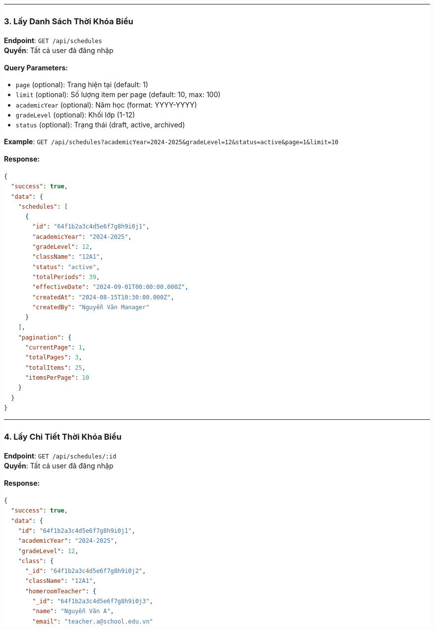 
---

### 3. Lấy Danh Sách Thời Khóa Biểu
**Endpoint**: `GET /api/schedules`  
**Quyền**: Tất cả user đã đăng nhập  

**Query Parameters:**
- `page` (optional): Trang hiện tại (default: 1)
- `limit` (optional): Số lượng item per page (default: 10, max: 100)
- `academicYear` (optional): Năm học (format: YYYY-YYYY)
- `gradeLevel` (optional): Khối lớp (1-12)
- `status` (optional): Trạng thái (draft, active, archived)

**Example**: `GET /api/schedules?academicYear=2024-2025&gradeLevel=12&status=active&page=1&limit=10`

**Response:**
```json
{
  "success": true,
  "data": {
    "schedules": [
      {
        "id": "64f1b2a3c4d5e6f7g8h9i0j1",
        "academicYear": "2024-2025",
        "gradeLevel": 12,
        "className": "12A1",
        "status": "active",
        "totalPeriods": 39,
        "effectiveDate": "2024-09-01T00:00:00.000Z",
        "createdAt": "2024-08-15T10:30:00.000Z",
        "createdBy": "Nguyễn Văn Manager"
      }
    ],
    "pagination": {
      "currentPage": 1,
      "totalPages": 3,
      "totalItems": 25,
      "itemsPerPage": 10
    }
  }
}
```

---

### 4. Lấy Chi Tiết Thời Khóa Biểu
**Endpoint**: `GET /api/schedules/:id`  
**Quyền**: Tất cả user đã đăng nhập  

**Response:**
```json
{
  "success": true,
  "data": {
    "id": "64f1b2a3c4d5e6f7g8h9i0j1",
    "academicYear": "2024-2025",
    "gradeLevel": 12,
    "class": {
      "_id": "64f1b2a3c4d5e6f7g8h9i0j2",
      "className": "12A1",
      "homeroomTeacher": {
        "_id": "64f1b2a3c4d5e6f7g8h9i0j3",
        "name": "Nguyễn Văn A",
        "email": "teacher.a@school.edu.vn"
```